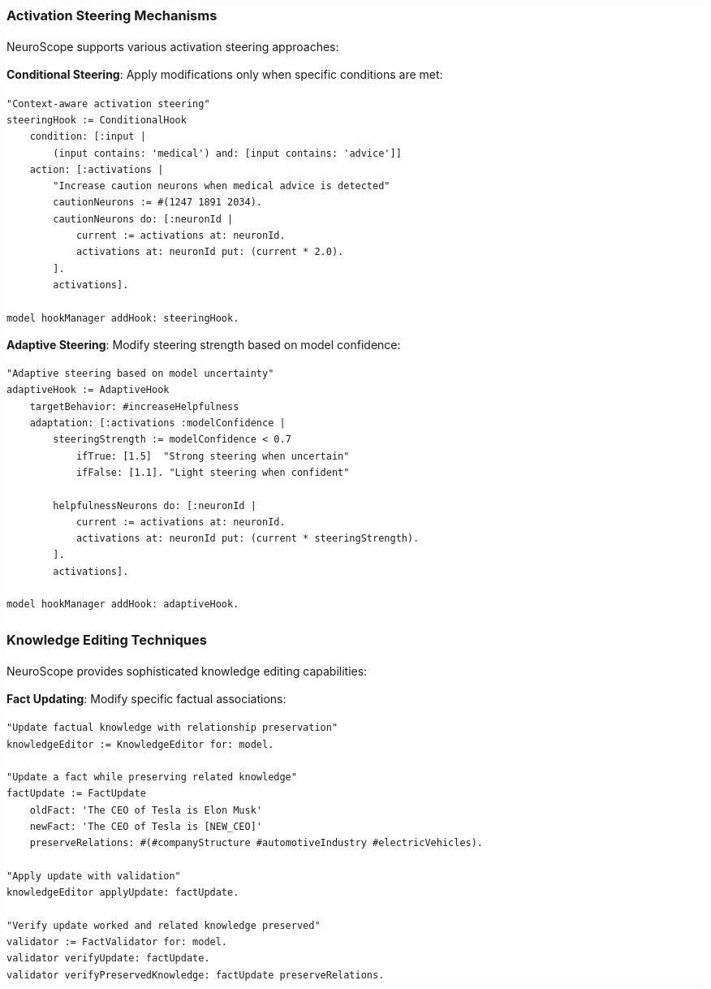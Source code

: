 ### Activation Steering Mechanisms

NeuroScope supports various activation steering approaches:

**Conditional Steering**: Apply modifications only when specific conditions are met:

```smalltalk
"Context-aware activation steering"
steeringHook := ConditionalHook
    condition: [:input | 
        (input contains: 'medical') and: [input contains: 'advice']]
    action: [:activations |
        "Increase caution neurons when medical advice is detected"
        cautionNeurons := #(1247 1891 2034).
        cautionNeurons do: [:neuronId |
            current := activations at: neuronId.
            activations at: neuronId put: (current * 2.0).
        ].
        activations].

model hookManager addHook: steeringHook.
```

**Adaptive Steering**: Modify steering strength based on model confidence:

```smalltalk
"Adaptive steering based on model uncertainty"
adaptiveHook := AdaptiveHook
    targetBehavior: #increaseHelpfulness
    adaptation: [:activations :modelConfidence |
        steeringStrength := modelConfidence < 0.7 
            ifTrue: [1.5]  "Strong steering when uncertain"
            ifFalse: [1.1]. "Light steering when confident"
        
        helpfulnessNeurons do: [:neuronId |
            current := activations at: neuronId.
            activations at: neuronId put: (current * steeringStrength).
        ].
        activations].

model hookManager addHook: adaptiveHook.
```

### Knowledge Editing Techniques

NeuroScope provides sophisticated knowledge editing capabilities:

**Fact Updating**: Modify specific factual associations:

```smalltalk
"Update factual knowledge with relationship preservation"
knowledgeEditor := KnowledgeEditor for: model.

"Update a fact while preserving related knowledge"
factUpdate := FactUpdate
    oldFact: 'The CEO of Tesla is Elon Musk'
    newFact: 'The CEO of Tesla is [NEW_CEO]'
    preserveRelations: #(#companyStructure #automotiveIndustry #electricVehicles).

"Apply update with validation"
knowledgeEditor applyUpdate: factUpdate.

"Verify update worked and related knowledge preserved"
validator := FactValidator for: model.
validator verifyUpdate: factUpdate.
validator verifyPreservedKnowledge: factUpdate preserveRelations.
```
